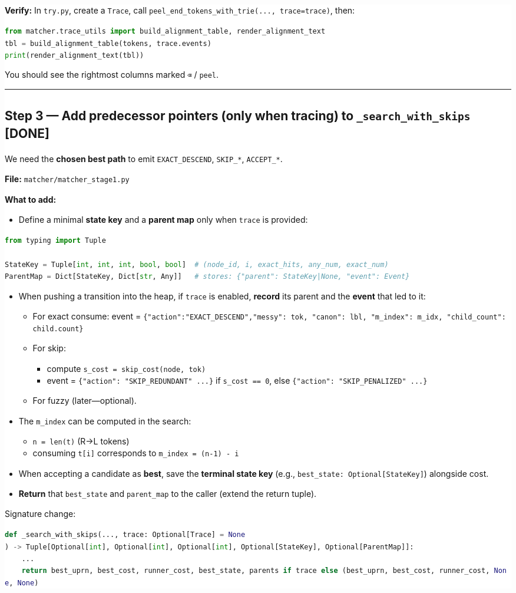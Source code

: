 **Verify:** In `try.py`, create a `Trace`, call `peel_end_tokens_with_trie(..., trace=trace)`, then:

```python
from matcher.trace_utils import build_alignment_table, render_alignment_text
tbl = build_alignment_table(tokens, trace.events)
print(render_alignment_text(tbl))
```

You should see the rightmost columns marked `⌫` / `peel`.

---

## Step 3 — Add predecessor pointers (only when tracing) to `_search_with_skips` [DONE]

We need the **chosen best path** to emit `EXACT_DESCEND`, `SKIP_*`, `ACCEPT_*`.

**File:** `matcher/matcher_stage1.py`

**What to add:**

* Define a minimal **state key** and a **parent map** only when `trace` is provided:

```python
from typing import Tuple

StateKey = Tuple[int, int, int, bool, bool]  # (node_id, i, exact_hits, any_num, exact_num)
ParentMap = Dict[StateKey, Dict[str, Any]]   # stores: {"parent": StateKey|None, "event": Event}
```

* When pushing a transition into the heap, if `trace` is enabled, **record** its parent and the **event** that led to it:

  * For exact consume: event = `{"action":"EXACT_DESCEND","messy": tok, "canon": lbl, "m_index": m_idx, "child_count": child.count}`
  * For skip:

    * compute `s_cost = skip_cost(node, tok)`
    * event = `{"action": "SKIP_REDUNDANT" ...}` if `s_cost == 0`, else `{"action": "SKIP_PENALIZED" ...}`
  * For fuzzy (later—optional).

* The `m_index` can be computed in the search:

  * `n = len(t)` (R→L tokens)
  * consuming `t[i]` corresponds to `m_index = (n-1) - i`

* When accepting a candidate as **best**, save the **terminal state key** (e.g., `best_state: Optional[StateKey]`) alongside cost.

* **Return** that `best_state` and `parent_map` to the caller (extend the return tuple).

Signature change:

```python
def _search_with_skips(..., trace: Optional[Trace] = None
) -> Tuple[Optional[int], Optional[int], Optional[int], Optional[StateKey], Optional[ParentMap]]:
    ...
    return best_uprn, best_cost, runner_cost, best_state, parents if trace else (best_uprn, best_cost, runner_cost, None, None)
```
